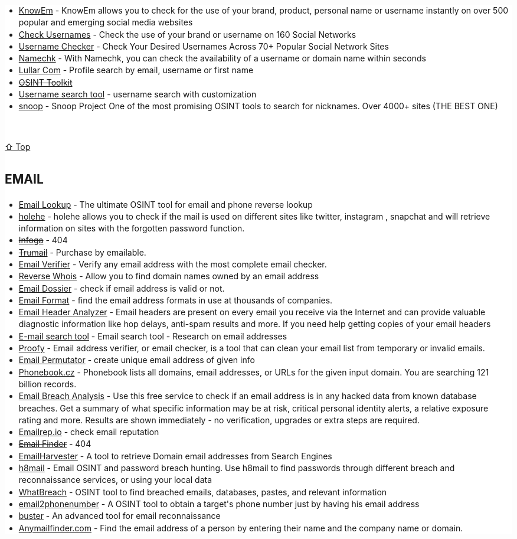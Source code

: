 - [KnowEm](https://knowem.com/) - KnowEm allows you to check for the use of your brand, product, personal name or username instantly on over 500 popular and emerging social media websites
- [Check Usernames](https://checkusernames.com/) - Check the use of your brand or username on 160 Social Networks
- [Username Checker](https://checkuser.org/) - Check Your Desired Usernames Across 70+ Popular Social Network Sites
- [Namechk](https://namechk.com/) - With Namechk, you can check the availability of a username or domain name within seconds
- [Lullar Com](https://com.lullar.com/) - Profile search by email, username or first name
- ~~[OSINT Toolkit](https://one-plus.github.io/EmailUsername)~~
- [Username search tool](https://www.aware-online.com/en/osint-tools/username-search-tool/) - username search with customization
- [snoop](https://github.com/snooppr/snoop) - Snoop Project One of the most promising OSINT tools to search for nicknames. Over 4000+ sites (THE BEST ONE)
<br>

[⇧ Top](#index)

 ## EMAIL

- [Email Lookup](https://epieos.com/) - The ultimate OSINT tool for email and phone reverse lookup
- [holehe](https://pypi.org/project/holehe/) - holehe allows you to check if the mail is used on different sites like twitter, instagram , snapchat and will retrieve information on sites with the forgotten password function.
- ~~[Infoga](http://github.com/m4ll0k/Infoga)~~ - 404
- ~~[Trumail](https://trumail.io/)~~ - Purchase by emailable.
- [Email Verifier](https://hunter.io/email-verifier) - Verify any email address with the most complete email checker.
- [Reverse Whois](https://osint.sh/reversewhois/) - Allow you to find domain names owned by an email address
- [Email Dossier](https://centralops.net/co/emaildossier.aspx) - check if email address is valid or not.
- [Email Format](https://www.email-format.com/) - find the email address formats in use at thousands of companies.
- [Email Header Analyzer](https://mxtoolbox.com/EmailHeaders.aspx) - Email headers are present on every email you receive via the Internet and can provide valuable diagnostic information like hop delays, anti-spam results and more. If you need help getting copies of your email headers
- [E-mail search tool](https://www.aware-online.com/osint-tools/e-mail-search-tool/) - Email search tool - Research on email addresses
- [Proofy](https://proofy.io/) - Email address verifier, or email checker, is a tool that can clean your email list from temporary or invalid emails.
- [Email Permutator](http://metricsparrow.com/toolkit/email-permutator/) - create unique email address of given info
- [Phonebook.cz](https://phonebook.cz/) - Phonebook lists all domains, email addresses, or URLs for the given input domain.
You are searching 121 billion records.
- [Email Breach Analysis](https://www.hotsheet.com/inoitsu/) - Use this free service to check if an email address is in any hacked data from known database breaches. Get a summary of what specific information may be at risk, critical personal identity alerts, a relative exposure rating and more. Results are shown immediately - no verification, upgrades or extra steps are required.
- [Emailrep.io](https://emailrep.io/) - check email reputation
- ~~[Email Finder](https://osint.sh/email/)~~ - 404
- [EmailHarvester](https://pypi.org/project/EmailHarvester/) - A tool to retrieve Domain email addresses from Search Engines
- [h8mail](https://pypi.org/project/h8mail/) - Email OSINT and password breach hunting. Use h8mail to find passwords through different breach and reconnaissance services, or using your local data
- [WhatBreach](https://github.com/Ekultek/WhatBreach) - OSINT tool to find breached emails, databases, pastes, and relevant information
- [email2phonenumber](https://github.com/martinvigo/email2phonenumber) - A OSINT tool to obtain a target's phone number just by having his email address
- [buster](https://github.com/sham00n/buster) - An advanced tool for email reconnaissance
- [Anymailfinder.com](https://anymailfinder.com/) - Find the email address of a person by entering their name and the company name or domain.